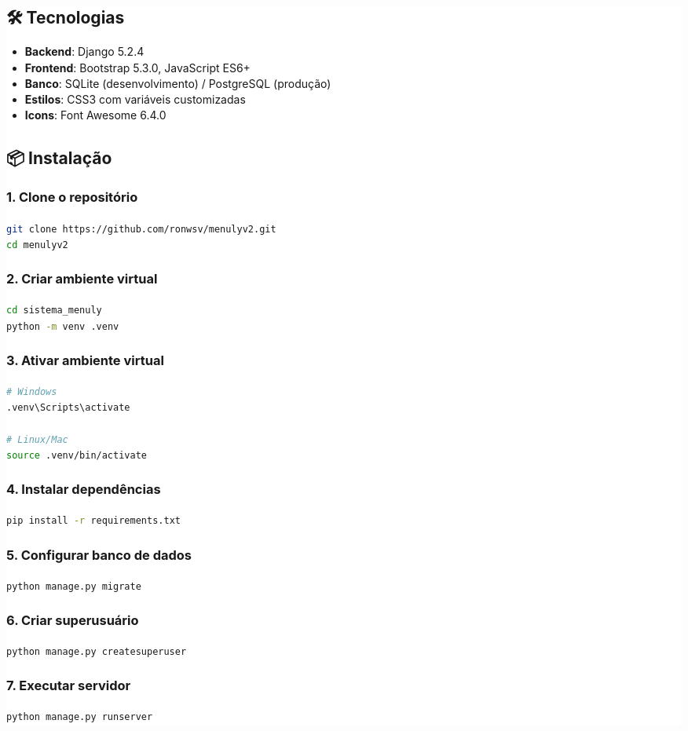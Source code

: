 ## 🛠️ Tecnologias

- **Backend**: Django 5.2.4
- **Frontend**: Bootstrap 5.3.0, JavaScript ES6+
- **Banco**: SQLite (desenvolvimento) / PostgreSQL (produção)
- **Estilos**: CSS3 com variáveis customizadas
- **Icons**: Font Awesome 6.4.0

## 📦 Instalação

### 1. Clone o repositório
```bash
git clone https://github.com/ronwsv/menulyv2.git
cd menulyv2
```

### 2. Criar ambiente virtual
```bash
cd sistema_menuly
python -m venv .venv
```

### 3. Ativar ambiente virtual
```bash
# Windows
.venv\Scripts\activate

# Linux/Mac
source .venv/bin/activate
```

### 4. Instalar dependências
```bash
pip install -r requirements.txt
```

### 5. Configurar banco de dados
```bash
python manage.py migrate
```

### 6. Criar superusuário
```bash
python manage.py createsuperuser
```

### 7. Executar servidor
```bash
python manage.py runserver
```
